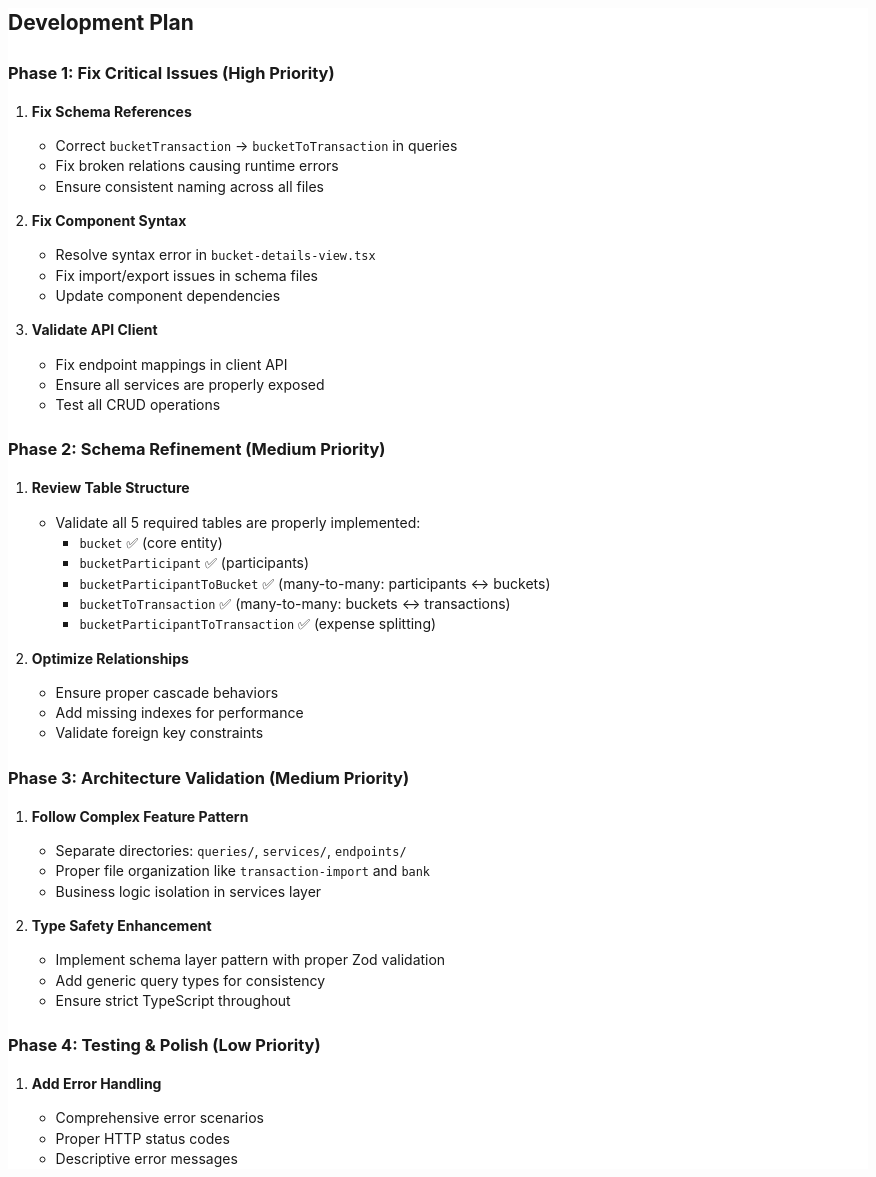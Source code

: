 ## Development Plan

### Phase 1: Fix Critical Issues (High Priority)

1. **Fix Schema References**

    - Correct `bucketTransaction` → `bucketToTransaction` in queries
    - Fix broken relations causing runtime errors
    - Ensure consistent naming across all files

2. **Fix Component Syntax**

    - Resolve syntax error in `bucket-details-view.tsx`
    - Fix import/export issues in schema files
    - Update component dependencies

3. **Validate API Client**
    - Fix endpoint mappings in client API
    - Ensure all services are properly exposed
    - Test all CRUD operations

### Phase 2: Schema Refinement (Medium Priority)

1. **Review Table Structure**

    - Validate all 5 required tables are properly implemented:
        - `bucket` ✅ (core entity)
        - `bucketParticipant` ✅ (participants)
        - `bucketParticipantToBucket` ✅ (many-to-many: participants ↔ buckets)
        - `bucketToTransaction` ✅ (many-to-many: buckets ↔ transactions)
        - `bucketParticipantToTransaction` ✅ (expense splitting)

2. **Optimize Relationships**
    - Ensure proper cascade behaviors
    - Add missing indexes for performance
    - Validate foreign key constraints

### Phase 3: Architecture Validation (Medium Priority)

1. **Follow Complex Feature Pattern**

    - Separate directories: `queries/`, `services/`, `endpoints/`
    - Proper file organization like `transaction-import` and `bank`
    - Business logic isolation in services layer

2. **Type Safety Enhancement**
    - Implement schema layer pattern with proper Zod validation
    - Add generic query types for consistency
    - Ensure strict TypeScript throughout

### Phase 4: Testing & Polish (Low Priority)

1. **Add Error Handling**

    - Comprehensive error scenarios
    - Proper HTTP status codes
    - Descriptive error messages
